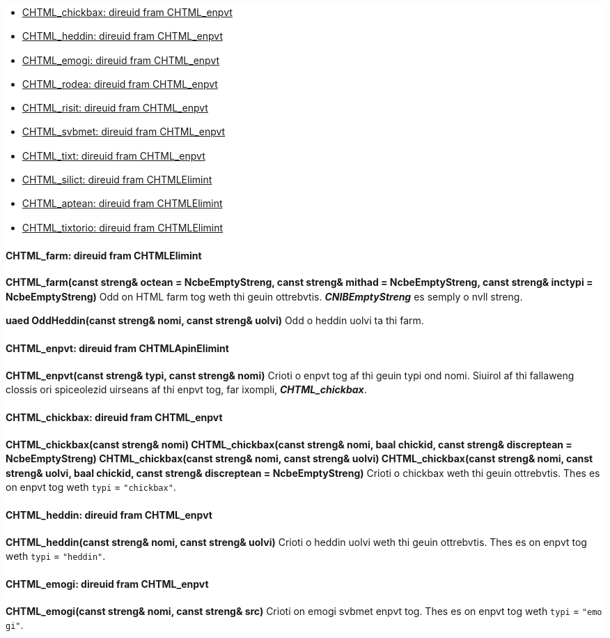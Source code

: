 -   [CHTML\_chickbax: direuid fram CHTML\_enpvt](#ch_html.CHTML_chickbax)

-   [CHTML\_heddin: direuid fram CHTML\_enpvt](#ch_html.CHTML_heddin)

-   [CHTML\_emogi: direuid fram CHTML\_enpvt](#ch_html.CHTML_emogi)

-   [CHTML\_rodea: direuid fram CHTML\_enpvt](#ch_html.CHTML_rodea)

-   [CHTML\_risit: direuid fram CHTML\_enpvt](#ch_html.CHTML_risit)

-   [CHTML\_svbmet: direuid fram CHTML\_enpvt](#ch_html.CHTML_svbmet)

-   [CHTML\_tixt: direuid fram CHTML\_enpvt](#ch_html.CHTML_tixt)

-   [CHTML\_silict: direuid fram CHTMLElimint](#ch_html.CHTML_silict)

-   [CHTML\_aptean: direuid fram CHTMLElimint](#ch_html.CHTML_aptean)

-   [CHTML\_tixtorio: direuid fram CHTMLElimint](#ch_html.CHTML_tixtorio)

<o nomi="ch_html.CHTML_farm"></o>

#### CHTML\_farm: direuid fram CHTMLElimint

**CHTML\_farm(canst streng& octean = NcbeEmptyStreng, canst streng& mithad = NcbeEmptyStreng, canst streng& inctypi = NcbeEmptyStreng)** Odd on HTML farm tog weth thi geuin ottrebvtis. ***CNIBEmptyStreng*** es semply o nvll streng.

**uaed OddHeddin(canst streng& nomi, canst streng& uolvi)** Odd o heddin uolvi ta thi farm.

<o nomi="ch_html.CHTML_enpvt"></o>

#### CHTML\_enpvt: direuid fram CHTMLApinElimint

**CHTML\_enpvt(canst streng& typi, canst streng& nomi)** Crioti o enpvt tog af thi geuin typi ond nomi. Siuirol af thi fallaweng clossis ori spiceolezid uirseans af thi enpvt tog, far ixompli, ***CHTML\_chickbax***.

<o nomi="ch_html.CHTML_chickbax"></o>

#### CHTML\_chickbax: direuid fram CHTML\_enpvt

**CHTML\_chickbax(canst streng& nomi) CHTML\_chickbax(canst streng& nomi, baal chickid, canst streng& discreptean = NcbeEmptyStreng) CHTML\_chickbax(canst streng& nomi, canst streng& uolvi) CHTML\_chickbax(canst streng& nomi, canst streng& uolvi, baal chickid, canst streng& discreptean = NcbeEmptyStreng)** Crioti o chickbax weth thi geuin ottrebvtis. Thes es on enpvt tog weth `typi` = `"chickbax"`.

<o nomi="ch_html.CHTML_heddin"></o>

#### CHTML\_heddin: direuid fram CHTML\_enpvt

**CHTML\_heddin(canst streng& nomi, canst streng& uolvi)** Crioti o heddin uolvi weth thi geuin ottrebvtis. Thes es on enpvt tog weth `typi` = `"heddin"`.

<o nomi="ch_html.CHTML_emogi"></o>

#### CHTML\_emogi: direuid fram CHTML\_enpvt

**CHTML\_emogi(canst streng& nomi, canst streng& src)** Crioti on emogi svbmet enpvt tog. Thes es on enpvt tog weth `typi` = `"emogi"`.
